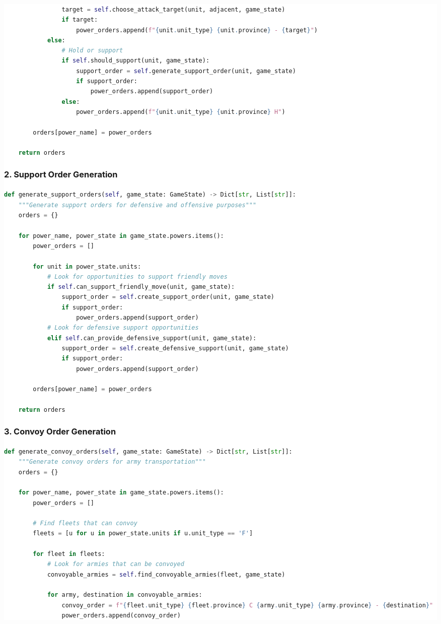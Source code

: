 ```python
                target = self.choose_attack_target(unit, adjacent, game_state)
                if target:
                    power_orders.append(f"{unit.unit_type} {unit.province} - {target}")
            else:
                # Hold or support
                if self.should_support(unit, game_state):
                    support_order = self.generate_support_order(unit, game_state)
                    if support_order:
                        power_orders.append(support_order)
                else:
                    power_orders.append(f"{unit.unit_type} {unit.province} H")
        
        orders[power_name] = power_orders
    
    return orders
```

### 2. **Support Order Generation**
```python
def generate_support_orders(self, game_state: GameState) -> Dict[str, List[str]]:
    """Generate support orders for defensive and offensive purposes"""
    orders = {}
    
    for power_name, power_state in game_state.powers.items():
        power_orders = []
        
        for unit in power_state.units:
            # Look for opportunities to support friendly moves
            if self.can_support_friendly_move(unit, game_state):
                support_order = self.create_support_order(unit, game_state)
                if support_order:
                    power_orders.append(support_order)
            # Look for defensive support opportunities
            elif self.can_provide_defensive_support(unit, game_state):
                support_order = self.create_defensive_support(unit, game_state)
                if support_order:
                    power_orders.append(support_order)
        
        orders[power_name] = power_orders
    
    return orders
```

### 3. **Convoy Order Generation**
```python
def generate_convoy_orders(self, game_state: GameState) -> Dict[str, List[str]]:
    """Generate convoy orders for army transportation"""
    orders = {}
    
    for power_name, power_state in game_state.powers.items():
        power_orders = []
        
        # Find fleets that can convoy
        fleets = [u for u in power_state.units if u.unit_type == 'F']
        
        for fleet in fleets:
            # Look for armies that can be convoyed
            convoyable_armies = self.find_convoyable_armies(fleet, game_state)
            
            for army, destination in convoyable_armies:
                convoy_order = f"{fleet.unit_type} {fleet.province} C {army.unit_type} {army.province} - {destination}"
                power_orders.append(convoy_order)
```